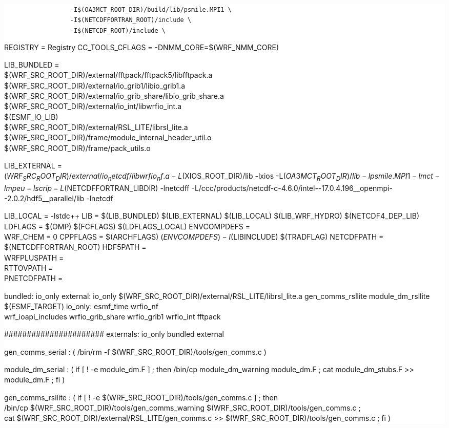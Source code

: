                       -I$(OA3MCT_ROOT_DIR)/build/lib/psmile.MPI1 \
                      -I$(NETCDFFORTRAN_ROOT)/include \
                      -I$(NETCDF_ROOT)/include \
                      
REGISTRY        =    Registry
CC_TOOLS_CFLAGS = -DNMM_CORE=$(WRF_NMM_CORE)

 LIB_BUNDLED     = \
                      $(WRF_SRC_ROOT_DIR)/external/fftpack/fftpack5/libfftpack.a \
                      $(WRF_SRC_ROOT_DIR)/external/io_grib1/libio_grib1.a \
                      $(WRF_SRC_ROOT_DIR)/external/io_grib_share/libio_grib_share.a \
                      $(WRF_SRC_ROOT_DIR)/external/io_int/libwrfio_int.a \
                      $(ESMF_IO_LIB) \
                      $(WRF_SRC_ROOT_DIR)/external/RSL_LITE/librsl_lite.a \
                      $(WRF_SRC_ROOT_DIR)/frame/module_internal_header_util.o \
                      $(WRF_SRC_ROOT_DIR)/frame/pack_utils.o 

 LIB_EXTERNAL    = \
                      $(WRF_SRC_ROOT_DIR)/external/io_netcdf/libwrfio_nf.a  -L$(XIOS_ROOT_DIR)/lib -lxios  -L$(OA3MCT_ROOT_DIR)/lib -lpsmile.MPI1 -lmct -lmpeu -lscrip -L$(NETCDFFORTRAN_LIBDIR) -lnetcdff -L/ccc/products/netcdf-c-4.6.0/intel--17.0.4.196__openmpi--2.0.2/hdf5__parallel/lib -lnetcdf     

LIB_LOCAL       =    -lstdc++
LIB             =    $(LIB_BUNDLED) $(LIB_EXTERNAL) $(LIB_LOCAL) $(LIB_WRF_HYDRO) $(NETCDF4_DEP_LIB)
LDFLAGS         =    $(OMP) $(FCFLAGS) $(LDFLAGS_LOCAL) 
ENVCOMPDEFS     =    
WRF_CHEM	=	0 
CPPFLAGS        =    $(ARCHFLAGS) $(ENVCOMPDEFS) -I$(LIBINCLUDE) $(TRADFLAG) 
NETCDFPATH      =    $(NETCDFFORTRAN_ROOT)
HDF5PATH        =    
WRFPLUSPATH     =    
RTTOVPATH       =    
PNETCDFPATH     =    

bundled:  io_only 
external: io_only $(WRF_SRC_ROOT_DIR)/external/RSL_LITE/librsl_lite.a gen_comms_rsllite module_dm_rsllite $(ESMF_TARGET)
io_only:  esmf_time wrfio_nf   \
	  wrf_ioapi_includes wrfio_grib_share wrfio_grib1 wrfio_int fftpack


######################
externals: io_only bundled external

gen_comms_serial :
	( /bin/rm -f $(WRF_SRC_ROOT_DIR)/tools/gen_comms.c )

module_dm_serial :
	( if [ ! -e module_dm.F ] ; then /bin/cp module_dm_warning module_dm.F ; cat module_dm_stubs.F >> module_dm.F ; fi )

gen_comms_rsllite :
	( if [ ! -e $(WRF_SRC_ROOT_DIR)/tools/gen_comms.c ] ; then \
          /bin/cp $(WRF_SRC_ROOT_DIR)/tools/gen_comms_warning $(WRF_SRC_ROOT_DIR)/tools/gen_comms.c ; \
          cat $(WRF_SRC_ROOT_DIR)/external/RSL_LITE/gen_comms.c >> $(WRF_SRC_ROOT_DIR)/tools/gen_comms.c ; fi )
